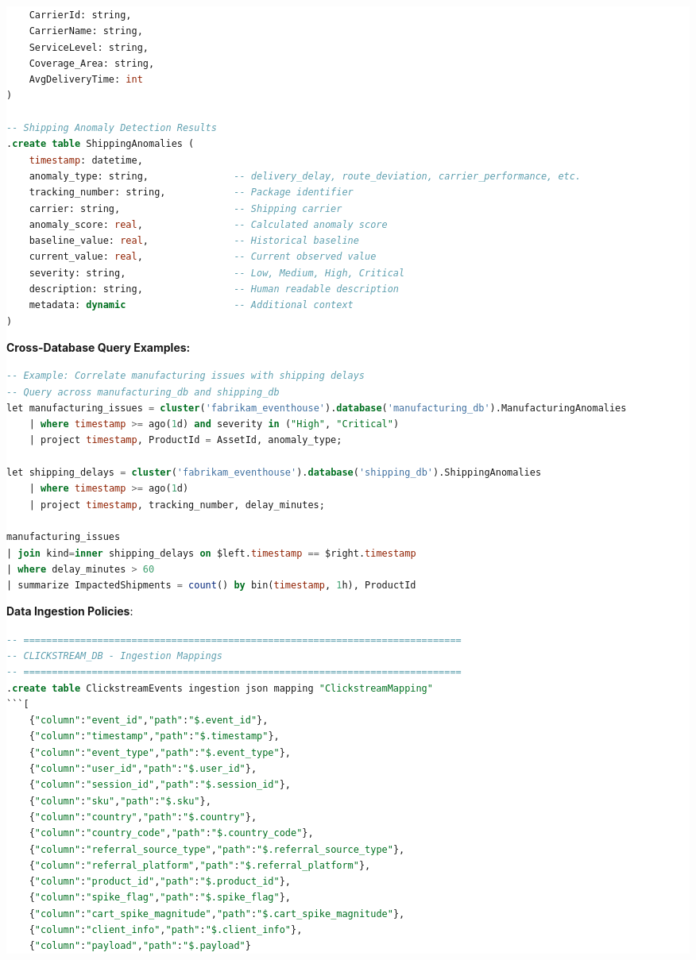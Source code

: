 ```sql
    CarrierId: string,
    CarrierName: string,
    ServiceLevel: string,
    Coverage_Area: string,
    AvgDeliveryTime: int
)

-- Shipping Anomaly Detection Results
.create table ShippingAnomalies (
    timestamp: datetime,
    anomaly_type: string,               -- delivery_delay, route_deviation, carrier_performance, etc.
    tracking_number: string,            -- Package identifier
    carrier: string,                    -- Shipping carrier
    anomaly_score: real,                -- Calculated anomaly score
    baseline_value: real,               -- Historical baseline
    current_value: real,                -- Current observed value
    severity: string,                   -- Low, Medium, High, Critical
    description: string,                -- Human readable description
    metadata: dynamic                   -- Additional context
)
```

**Cross-Database Query Examples:**

```sql
-- Example: Correlate manufacturing issues with shipping delays
-- Query across manufacturing_db and shipping_db
let manufacturing_issues = cluster('fabrikam_eventhouse').database('manufacturing_db').ManufacturingAnomalies
    | where timestamp >= ago(1d) and severity in ("High", "Critical")
    | project timestamp, ProductId = AssetId, anomaly_type;

let shipping_delays = cluster('fabrikam_eventhouse').database('shipping_db').ShippingAnomalies  
    | where timestamp >= ago(1d)  
    | project timestamp, tracking_number, delay_minutes;

manufacturing_issues
| join kind=inner shipping_delays on $left.timestamp == $right.timestamp  
| where delay_minutes > 60
| summarize ImpactedShipments = count() by bin(timestamp, 1h), ProductId
```

**Data Ingestion Policies**:
```sql
-- =============================================================================
-- CLICKSTREAM_DB - Ingestion Mappings
-- =============================================================================
.create table ClickstreamEvents ingestion json mapping "ClickstreamMapping"
```[
    {"column":"event_id","path":"$.event_id"},
    {"column":"timestamp","path":"$.timestamp"},
    {"column":"event_type","path":"$.event_type"},
    {"column":"user_id","path":"$.user_id"},
    {"column":"session_id","path":"$.session_id"},
    {"column":"sku","path":"$.sku"},
    {"column":"country","path":"$.country"},
    {"column":"country_code","path":"$.country_code"},
    {"column":"referral_source_type","path":"$.referral_source_type"},
    {"column":"referral_platform","path":"$.referral_platform"},
    {"column":"product_id","path":"$.product_id"},
    {"column":"spike_flag","path":"$.spike_flag"},
    {"column":"cart_spike_magnitude","path":"$.cart_spike_magnitude"},
    {"column":"client_info","path":"$.client_info"},
    {"column":"payload","path":"$.payload"}
```